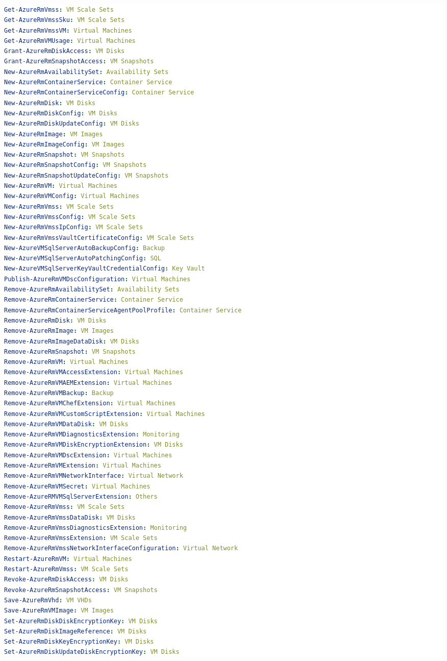 ```yaml
Get-AzureRmVmss: VM Scale Sets
Get-AzureRmVmssSku: VM Scale Sets
Get-AzureRmVmssVM: Virtual Machines
Get-AzureRmVMUsage: Virtual Machines
Grant-AzureRmDiskAccess: VM Disks
Grant-AzureRmSnapshotAccess: VM Snapshots
New-AzureRmAvailabilitySet: Availability Sets
New-AzureRmContainerService: Container Service
New-AzureRmContainerServiceConfig: Container Service
New-AzureRmDisk: VM Disks
New-AzureRmDiskConfig: VM Disks
New-AzureRmDiskUpdateConfig: VM Disks
New-AzureRmImage: VM Images
New-AzureRmImageConfig: VM Images
New-AzureRmSnapshot: VM Snapshots
New-AzureRmSnapshotConfig: VM Snapshots
New-AzureRmSnapshotUpdateConfig: VM Snapshots
New-AzureRmVM: Virtual Machines
New-AzureRmVMConfig: Virtual Machines
New-AzureRmVmss: VM Scale Sets
New-AzureRmVmssConfig: VM Scale Sets
New-AzureRmVmssIpConfig: VM Scale Sets
New-AzureRmVmssVaultCertificateConfig: VM Scale Sets
New-AzureVMSqlServerAutoBackupConfig: Backup
New-AzureVMSqlServerAutoPatchingConfig: SQL
New-AzureVMSqlServerKeyVaultCredentialConfig: Key Vault
Publish-AzureRmVMDscConfiguration: Virtual Machines
Remove-AzureRmAvailabilitySet: Availability Sets
Remove-AzureRmContainerService: Container Service
Remove-AzureRmContainerServiceAgentPoolProfile: Container Service
Remove-AzureRmDisk: VM Disks
Remove-AzureRmImage: VM Images
Remove-AzureRmImageDataDisk: VM Disks
Remove-AzureRmSnapshot: VM Snapshots
Remove-AzureRmVM: Virtual Machines
Remove-AzureRmVMAccessExtension: Virtual Machines
Remove-AzureRmVMAEMExtension: Virtual Machines
Remove-AzureRmVMBackup: Backup
Remove-AzureRmVMChefExtension: Virtual Machines
Remove-AzureRmVMCustomScriptExtension: Virtual Machines
Remove-AzureRmVMDataDisk: VM Disks
Remove-AzureRmVMDiagnosticsExtension: Monitoring
Remove-AzureRmVMDiskEncryptionExtension: VM Disks
Remove-AzureRmVMDscExtension: Virtual Machines
Remove-AzureRmVMExtension: Virtual Machines
Remove-AzureRmVMNetworkInterface: Virtual Network
Remove-AzureRmVMSecret: Virtual Machines
Remove-AzureRMVMSqlServerExtension: Others
Remove-AzureRmVmss: VM Scale Sets
Remove-AzureRmVmssDataDisk: VM Disks
Remove-AzureRmVmssDiagnosticsExtension: Monitoring
Remove-AzureRmVmssExtension: VM Scale Sets
Remove-AzureRmVmssNetworkInterfaceConfiguration: Virtual Network
Restart-AzureRmVM: Virtual Machines
Restart-AzureRmVmss: VM Scale Sets
Revoke-AzureRmDiskAccess: VM Disks
Revoke-AzureRmSnapshotAccess: VM Snapshots
Save-AzureRmVhd: VM VHDs
Save-AzureRmVMImage: VM Images
Set-AzureRmDiskDiskEncryptionKey: VM Disks
Set-AzureRmDiskImageReference: VM Disks
Set-AzureRmDiskKeyEncryptionKey: VM Disks
Set-AzureRmDiskUpdateDiskEncryptionKey: VM Disks
```